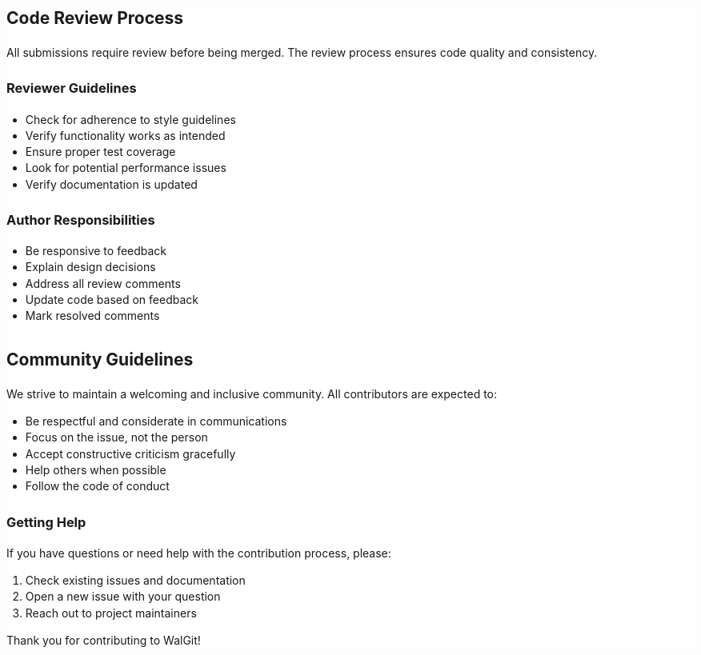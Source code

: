 ## Code Review Process

All submissions require review before being merged. The review process ensures code quality and consistency.

### Reviewer Guidelines

- Check for adherence to style guidelines
- Verify functionality works as intended
- Ensure proper test coverage
- Look for potential performance issues
- Verify documentation is updated

### Author Responsibilities

- Be responsive to feedback
- Explain design decisions
- Address all review comments
- Update code based on feedback
- Mark resolved comments

## Community Guidelines

We strive to maintain a welcoming and inclusive community. All contributors are expected to:

- Be respectful and considerate in communications
- Focus on the issue, not the person
- Accept constructive criticism gracefully
- Help others when possible
- Follow the code of conduct

### Getting Help

If you have questions or need help with the contribution process, please:

1. Check existing issues and documentation
2. Open a new issue with your question
3. Reach out to project maintainers

Thank you for contributing to WalGit!
